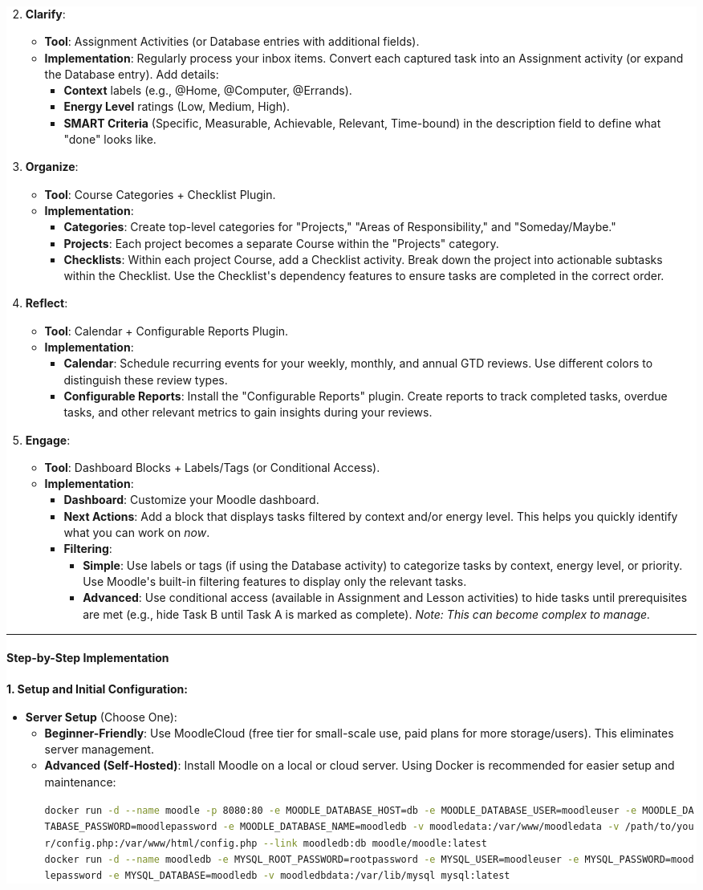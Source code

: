 2.  **Clarify**:
    *   **Tool**: Assignment Activities (or Database entries with additional fields).
    *   **Implementation**: Regularly process your inbox items. Convert each captured task into an Assignment activity (or expand the Database entry). Add details:
        *   **Context** labels (e.g., @Home, @Computer, @Errands).
        *   **Energy Level** ratings (Low, Medium, High).
        *   **SMART Criteria** (Specific, Measurable, Achievable, Relevant, Time-bound) in the description field to define what "done" looks like.

3.  **Organize**:
    *   **Tool**: Course Categories + Checklist Plugin.
    *   **Implementation**:
        *   **Categories**: Create top-level categories for "Projects," "Areas of Responsibility," and "Someday/Maybe."
        *   **Projects**: Each project becomes a separate Course within the "Projects" category.
        *   **Checklists**: Within each project Course, add a Checklist activity. Break down the project into actionable subtasks within the Checklist. Use the Checklist's dependency features to ensure tasks are completed in the correct order.

4.  **Reflect**:
    *   **Tool**: Calendar + Configurable Reports Plugin.
    *   **Implementation**:
        *   **Calendar**: Schedule recurring events for your weekly, monthly, and annual GTD reviews. Use different colors to distinguish these review types.
        *   **Configurable Reports**: Install the "Configurable Reports" plugin. Create reports to track completed tasks, overdue tasks, and other relevant metrics to gain insights during your reviews.

5.  **Engage**:
    *   **Tool**: Dashboard Blocks + Labels/Tags (or Conditional Access).
    *   **Implementation**:
        *   **Dashboard**: Customize your Moodle dashboard.
        *   **Next Actions**: Add a block that displays tasks filtered by context and/or energy level. This helps you quickly identify what you can work on *now*.
        *   **Filtering**:
            *   **Simple**: Use labels or tags (if using the Database activity) to categorize tasks by context, energy level, or priority. Use Moodle's built-in filtering features to display only the relevant tasks.
            *   **Advanced**: Use conditional access (available in Assignment and Lesson activities) to hide tasks until prerequisites are met (e.g., hide Task B until Task A is marked as complete). *Note: This can become complex to manage.*

---

#### **Step-by-Step Implementation**

**1. Setup and Initial Configuration:**

*   **Server Setup** (Choose One):
    *   **Beginner-Friendly**: Use MoodleCloud (free tier for small-scale use, paid plans for more storage/users). This eliminates server management.
    *   **Advanced (Self-Hosted)**: Install Moodle on a local or cloud server. Using Docker is recommended for easier setup and maintenance:
        ```bash
        docker run -d --name moodle -p 8080:80 -e MOODLE_DATABASE_HOST=db -e MOODLE_DATABASE_USER=moodleuser -e MOODLE_DATABASE_PASSWORD=moodlepassword -e MOODLE_DATABASE_NAME=moodledb -v moodledata:/var/www/moodledata -v /path/to/your/config.php:/var/www/html/config.php --link moodledb:db moodle/moodle:latest
        docker run -d --name moodledb -e MYSQL_ROOT_PASSWORD=rootpassword -e MYSQL_USER=moodleuser -e MYSQL_PASSWORD=moodlepassword -e MYSQL_DATABASE=moodledb -v moodledbdata:/var/lib/mysql mysql:latest
